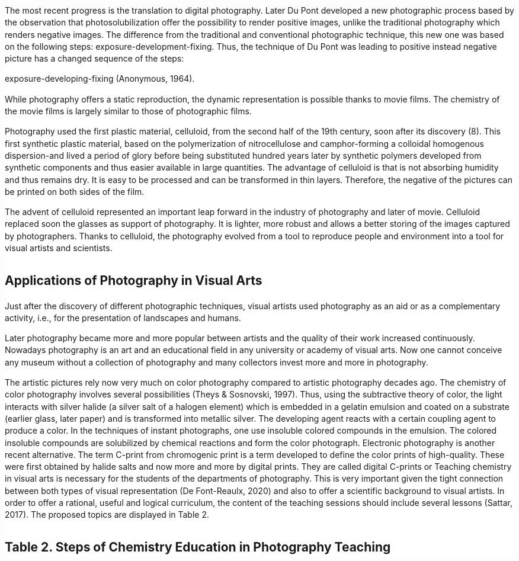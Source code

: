 The most recent progress is the translation to digital photography. Later Du Pont developed a new photographic process based by the observation that photosolubilization offer the possibility to render positive images, unlike the traditional photography which renders negative images. The difference from the traditional and conventional photographic technique, this new one was based on the following steps: exposure-development-fixing. Thus, the technique of Du Pont was leading to positive instead negative picture has a changed sequence of the steps:

exposure-developing-fixing (Anonymous, 1964).

While photography offers a static reproduction, the dynamic representation is possible thanks to movie films. The chemistry of the movie films is largely similar to those of photographic films.

Photography used the first plastic material, celluloid, from the second half of the 19th century, soon after its discovery (8). This first synthetic plastic material, based on the polymerization of nitrocellulose and camphor-forming a colloidal homogenous dispersion-and lived a period of glory before being substituted hundred years later by synthetic polymers developed from synthetic components and thus easier available in large quantities. The advantage of celluloid is that is not absorbing humidity and thus remains dry. It is easy to be processed and can be transformed in thin layers. Therefore, the negative of the pictures can be printed on both sides of the film.

The advent of celluloid represented an important leap forward in the industry of photography and later of movie. Celluloid replaced soon the glasses as support of photography. It is lighter, more robust and allows a better storing of the images captured by photographers. Thanks to celluloid, the photography evolved from a tool to reproduce people and environment into a tool for visual artists and scientists.


## Applications of Photography in Visual Arts

Just after the discovery of different photographic techniques, visual artists used photography as an aid or as a complementary activity, i.e., for the presentation of landscapes and humans.

Later photography became more and more popular between artists and the quality of their work increased continuously. Nowadays photography is an art and an educational field in any university or academy of visual arts. Now one cannot conceive any museum without a collection of photography and many collectors invest more and more in photography.

The artistic pictures rely now very much on color photography compared to artistic photography decades ago. The chemistry of color photography involves several possibilities (Theys & Sosnovski, 1997). Thus, using the subtractive theory of color, the light interacts with silver halide (a silver salt of a halogen element) which is embedded in a gelatin emulsion and coated on a substrate (earlier glass, later paper) and is transformed into metallic silver. The developing agent reacts with a certain coupling agent to produce a color. In the techniques of instant photographs, one use insoluble colored compounds in the emulsion. The colored insoluble compounds are solubilized by chemical reactions and form the color photograph. Electronic photography is another recent alternative. The term C-print from chromogenic print is a term developed to define the color prints of high-quality. These were first obtained by halide salts and now more and more by digital prints. They are called digital C-prints or Teaching chemistry in visual arts is necessary for the students of the departments of photography. This is very important given the tight connection between both types of visual representation (De Font-Reaulx, 2020) and also to offer a scientific background to visual artists. In order to offer a rational, useful and logical curriculum, the content of the teaching sessions should include several lessons (Sattar, 2017). The proposed topics are displayed in Table 2.


## Table 2. Steps of Chemistry Education in Photography Teaching
